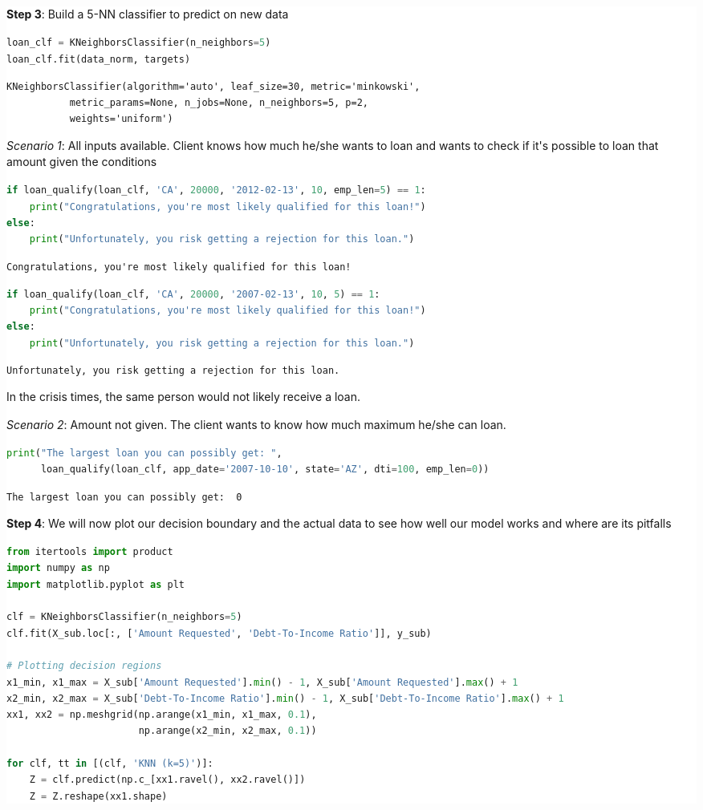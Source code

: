 **Step 3**: Build a 5-NN classifier to predict on new data


```python
loan_clf = KNeighborsClassifier(n_neighbors=5)
loan_clf.fit(data_norm, targets)
```




    KNeighborsClassifier(algorithm='auto', leaf_size=30, metric='minkowski',
               metric_params=None, n_jobs=None, n_neighbors=5, p=2,
               weights='uniform')



*Scenario 1*: All inputs available. Client knows how much he/she wants to loan and wants to check if it's possible to loan that amount given the conditions


```python
if loan_qualify(loan_clf, 'CA', 20000, '2012-02-13', 10, emp_len=5) == 1:
    print("Congratulations, you're most likely qualified for this loan!")
else:
    print("Unfortunately, you risk getting a rejection for this loan.")
```

    Congratulations, you're most likely qualified for this loan!



```python
if loan_qualify(loan_clf, 'CA', 20000, '2007-02-13', 10, 5) == 1:
    print("Congratulations, you're most likely qualified for this loan!")
else:
    print("Unfortunately, you risk getting a rejection for this loan.")
```

    Unfortunately, you risk getting a rejection for this loan.


In the crisis times, the same person would not likely receive a loan.

*Scenario 2*: Amount not given. The client wants to know how much maximum he/she can loan.


```python
print("The largest loan you can possibly get: ",
      loan_qualify(loan_clf, app_date='2007-10-10', state='AZ', dti=100, emp_len=0))
```

    The largest loan you can possibly get:  0


**Step 4**: We will now plot our decision boundary and the actual data to see how well our model works and where are its pitfalls


```python
from itertools import product
import numpy as np
import matplotlib.pyplot as plt

clf = KNeighborsClassifier(n_neighbors=5)
clf.fit(X_sub.loc[:, ['Amount Requested', 'Debt-To-Income Ratio']], y_sub)

# Plotting decision regions
x1_min, x1_max = X_sub['Amount Requested'].min() - 1, X_sub['Amount Requested'].max() + 1
x2_min, x2_max = X_sub['Debt-To-Income Ratio'].min() - 1, X_sub['Debt-To-Income Ratio'].max() + 1
xx1, xx2 = np.meshgrid(np.arange(x1_min, x1_max, 0.1),
                       np.arange(x2_min, x2_max, 0.1))

for clf, tt in [(clf, 'KNN (k=5)')]:
    Z = clf.predict(np.c_[xx1.ravel(), xx2.ravel()])
    Z = Z.reshape(xx1.shape)

```